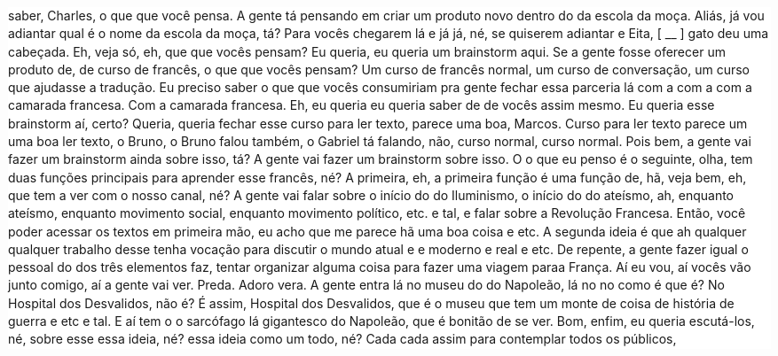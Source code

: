 saber, Charles, o que que você pensa. A
gente tá pensando em criar um produto
novo dentro do da escola da moça. Aliás,
já vou adiantar qual é o nome da escola
da moça, tá? Para vocês chegarem lá e já
já, né, se quiserem adiantar e Eita,
[ __ ]
gato deu uma cabeçada.
Eh, veja só, eh, que que vocês pensam?
Eu queria, eu queria um brainstorm aqui.
Se a gente fosse oferecer um produto de,
de curso de francês, o que que vocês
pensam? Um curso de francês normal, um
curso de conversação, um curso que
ajudasse a tradução. Eu preciso saber o
que que vocês consumiriam pra gente
fechar essa parceria lá com a com a com
a camarada francesa. Com a camarada
francesa. Eh, eu queria eu queria saber
de de vocês assim mesmo. Eu queria esse
brainstorm aí, certo? Queria, queria
fechar esse curso para ler texto, parece
uma boa, Marcos. Curso para ler texto
parece um uma boa
ler texto, o Bruno, o Bruno falou
também, o Gabriel tá falando, não, curso
normal, curso normal. Pois bem, a gente
vai fazer um brainstorm ainda sobre
isso, tá? A gente vai fazer um
brainstorm sobre isso. O o que eu penso
é o seguinte, olha, tem duas funções
principais para aprender esse francês,
né? A primeira, eh, a primeira função é
uma função de, hã,
veja bem, eh, que tem a ver com o nosso
canal, né? A gente vai falar sobre o
início do do Iluminismo, o início do do
ateísmo, ah, enquanto ateísmo, enquanto
movimento social, enquanto movimento
político, etc. e tal, e falar sobre a
Revolução Francesa. Então, você poder
acessar os textos em primeira mão, eu
acho que me parece hã uma boa coisa e
etc. A segunda ideia é que ah qualquer
qualquer trabalho desse tenha vocação
para discutir o mundo atual e e moderno
e real e etc. De repente, a gente fazer
igual o pessoal do dos três elementos
faz, tentar organizar alguma coisa para
fazer uma viagem paraa França. Aí eu
vou, aí vocês vão junto comigo, aí a
gente vai ver. Preda. Adoro vera. A
gente entra lá no museu do do Napoleão,
lá no no como é que é? No Hospital dos
Desvalidos, não é? É assim, Hospital dos
Desvalidos, que é o museu que tem um
monte de coisa de história de guerra e
etc e tal. E aí tem o o sarcófago lá
gigantesco do Napoleão, que é bonitão de
se ver. Bom, enfim, eu queria
escutá-los, né, sobre esse
essa ideia, né?
essa ideia como um todo, né? Cada cada
assim para contemplar todos os públicos,